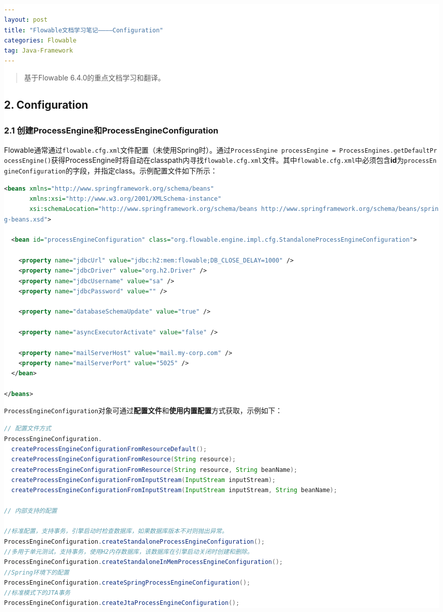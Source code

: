 ```yaml
---
layout: post
title: "Flowable文档学习笔记————Configuration"
categories: Flowable
tag: Java-Framework
---
```

> 基于Flowable 6.4.0的重点文档学习和翻译。

## 2. Configuration

### 2.1 创建ProcessEngine和ProcessEngineConfiguration

Flowable通常通过`flowable.cfg.xml`文件配置（未使用Spring时）。通过`ProcessEngine processEngine = ProcessEngines.getDefaultProcessEngine()`获得ProcessEngine时将自动在classpath内寻找`flowable.cfg.xml`文件。其中`flowable.cfg.xml`中必须包含**id**为`processEngineConfiguration`的字段，并指定class。示例配置文件如下所示：

```xml
<beans xmlns="http://www.springframework.org/schema/beans"
       xmlns:xsi="http://www.w3.org/2001/XMLSchema-instance"
       xsi:schemaLocation="http://www.springframework.org/schema/beans http://www.springframework.org/schema/beans/spring-beans.xsd">

  <bean id="processEngineConfiguration" class="org.flowable.engine.impl.cfg.StandaloneProcessEngineConfiguration">

    <property name="jdbcUrl" value="jdbc:h2:mem:flowable;DB_CLOSE_DELAY=1000" />
    <property name="jdbcDriver" value="org.h2.Driver" />
    <property name="jdbcUsername" value="sa" />
    <property name="jdbcPassword" value="" />

    <property name="databaseSchemaUpdate" value="true" />

    <property name="asyncExecutorActivate" value="false" />

    <property name="mailServerHost" value="mail.my-corp.com" />
    <property name="mailServerPort" value="5025" />
  </bean>

</beans>
```

`ProcessEngineConfiguration`对象可通过**配置文件**和**使用内置配置**方式获取，示例如下：

```java
// 配置文件方式
ProcessEngineConfiguration.
  createProcessEngineConfigurationFromResourceDefault();
  createProcessEngineConfigurationFromResource(String resource);
  createProcessEngineConfigurationFromResource(String resource, String beanName);
  createProcessEngineConfigurationFromInputStream(InputStream inputStream);
  createProcessEngineConfigurationFromInputStream(InputStream inputStream, String beanName);

// 内部支持的配置

//标准配置，支持事务，引擎启动时检查数据库，如果数据库版本不对则抛出异常。
ProcessEngineConfiguration.createStandaloneProcessEngineConfiguration();
//多用于单元测试，支持事务，使用H2内存数据库，该数据库在引擎启动关闭时创建和删除。
ProcessEngineConfiguration.createStandaloneInMemProcessEngineConfiguration();
//Spring环境下的配置
ProcessEngineConfiguration.createSpringProcessEngineConfiguration();
//标准模式下的JTA事务
ProcessEngineConfiguration.createJtaProcessEngineConfiguration();
```
